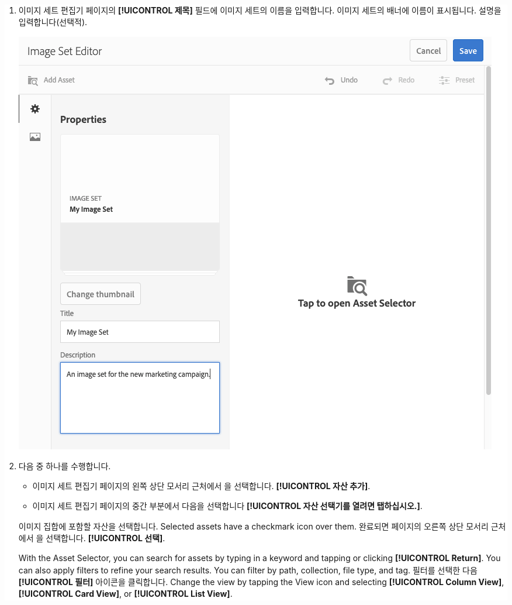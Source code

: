 1. 이미지 세트 편집기 페이지의 **[!UICONTROL 제목]** 필드에 이미지 세트의 이름을 입력합니다. 이미지 세트의 배너에 이름이 표시됩니다. 설명을 입력합니다(선택적).

   ![6_5_imageset-creatingnewset](assets/6_5_imageset-creatingnewset.png)

1. 다음 중 하나를 수행합니다.

   * 이미지 세트 편집기 페이지의 왼쪽 상단 모서리 근처에서 을 선택합니다. **[!UICONTROL 자산 추가]**.

   * 이미지 세트 편집기 페이지의 중간 부분에서 다음을 선택합니다 **[!UICONTROL 자산 선택기를 열려면 탭하십시오.]**.

   이미지 집합에 포함할 자산을 선택합니다. Selected assets have a checkmark icon over them. 완료되면 페이지의 오른쪽 상단 모서리 근처에서 을 선택합니다. **[!UICONTROL 선택]**.

   With the Asset Selector, you can search for assets by typing in a keyword and tapping or clicking **[!UICONTROL Return]**. You can also apply filters to refine your search results. You can filter by path, collection, file type, and tag. 필터를 선택한 다음 **[!UICONTROL 필터]** 아이콘을 클릭합니다. Change the view by tapping the View icon and selecting **[!UICONTROL Column View]**, **[!UICONTROL Card View]**, or **[!UICONTROL List View]**.
